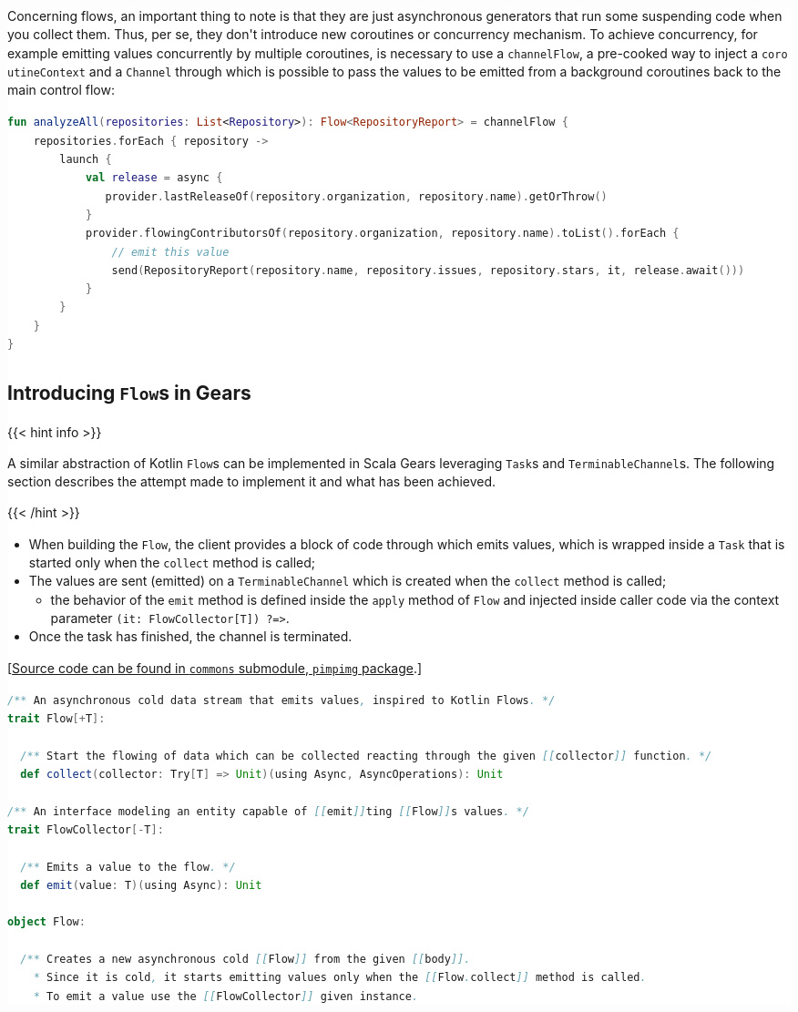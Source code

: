 Concerning flows, an important thing to note is that they are just asynchronous generators that run some suspending code when you collect them. Thus, per se, they don't introduce new coroutines or concurrency mechanism.
To achieve concurrency, for example emitting values concurrently by multiple coroutines, is necessary to use a `channelFlow`, a pre-cooked way to inject a `coroutineContext` and a `Channel` through which is possible to pass the values to be emitted from a background coroutines back to the main control flow:

```kotlin
fun analyzeAll(repositories: List<Repository>): Flow<RepositoryReport> = channelFlow {
    repositories.forEach { repository ->
        launch {
            val release = async {
               provider.lastReleaseOf(repository.organization, repository.name).getOrThrow()
            }
            provider.flowingContributorsOf(repository.organization, repository.name).toList().forEach {
                // emit this value
                send(RepositoryReport(repository.name, repository.issues, repository.stars, it, release.await()))
            }
        }
    }
}
```

## Introducing `Flow`s in Gears

{{< hint info >}}

A similar abstraction of Kotlin `Flow`s can be implemented in Scala Gears leveraging `Task`s and `TerminableChannel`s.
The following section describes the attempt made to implement it and what has been achieved.

{{< /hint >}}

- When building the `Flow`, the client provides a block of code through which emits values, which is wrapped inside a `Task` that is started only when the `collect` method is called;
- The values are sent (emitted) on a `TerminableChannel` which is created when the `collect` method is called;
  - the behavior of the `emit` method is defined inside the `apply` method of `Flow` and injected inside caller code via the context parameter `(it: FlowCollector[T]) ?=>`.
- Once the task has finished, the channel is terminated.

[[Source code can be found in `commons` submodule, `pimpimg` package](https://github.com/tassiLuca/direct-style-experiments/blob/master/commons/src/main/scala/io/github/tassiLuca/dse/pimping/Flow.scala).]

```scala
/** An asynchronous cold data stream that emits values, inspired to Kotlin Flows. */
trait Flow[+T]:

  /** Start the flowing of data which can be collected reacting through the given [[collector]] function. */
  def collect(collector: Try[T] => Unit)(using Async, AsyncOperations): Unit

/** An interface modeling an entity capable of [[emit]]ting [[Flow]]s values. */
trait FlowCollector[-T]:

  /** Emits a value to the flow. */
  def emit(value: T)(using Async): Unit

object Flow:

  /** Creates a new asynchronous cold [[Flow]] from the given [[body]].
    * Since it is cold, it starts emitting values only when the [[Flow.collect]] method is called.
    * To emit a value use the [[FlowCollector]] given instance.
```